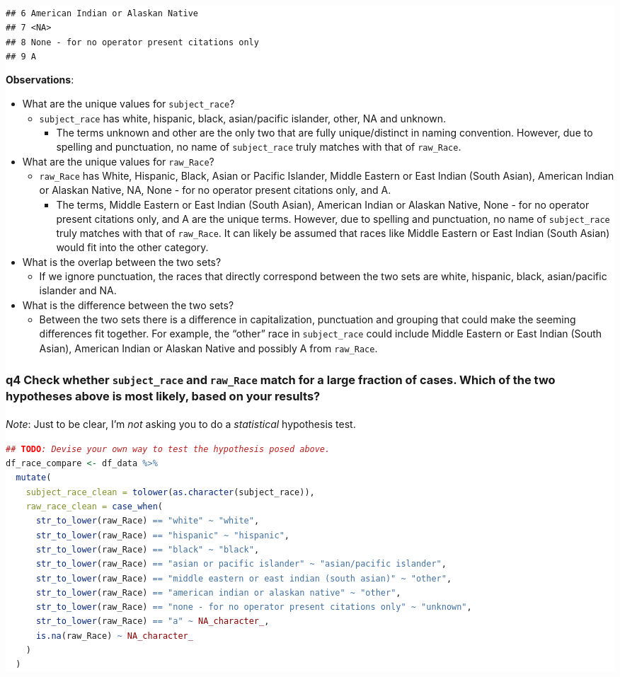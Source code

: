     ## 6 American Indian or Alaskan Native            
    ## 7 <NA>                                         
    ## 8 None - for no operator present citations only
    ## 9 A

**Observations**:

- What are the unique values for `subject_race`?
  - `subject_race` has white, hispanic, black, asian/pacific islander,
    other, NA and unknown.
    - The terms unknown and other are the only two that are fully
      unique/distinct in naming convention. However, due to spelling and
      punctuation, no name of `subject_race` truly matches with that of
      `raw_Race`.
- What are the unique values for `raw_Race`?
  - `raw_Race` has White, Hispanic, Black, Asian or Pacific Islander,
    Middle Eastern or East Indian (South Asian), American Indian or
    Alaskan Native, NA, None - for no operator present citations only,
    and A.
    - The terms, Middle Eastern or East Indian (South Asian), American
      Indian or Alaskan Native, None - for no operator present citations
      only, and A are the unique terms. However, due to spelling and
      punctuation, no name of `subject_race` truly matches with that of
      `raw_Race`. It can likely be assumed that races like Middle
      Eastern or East Indian (South Asian) would fit into the other
      category.
- What is the overlap between the two sets?
  - If we ignore punctuation, the races that directly correspond between
    the two sets are white, hispanic, black, asian/pacific islander and
    NA.
- What is the difference between the two sets?
  - Between the two sets there is a difference in capitalization,
    punctuation and grouping that could make the seeming differences fit
    together. For example, the “other” race in `subject_race` could
    include Middle Eastern or East Indian (South Asian), American Indian
    or Alaskan Native and possibly A from `raw_Race`.

### **q4** Check whether `subject_race` and `raw_Race` match for a large fraction of cases. Which of the two hypotheses above is most likely, based on your results?

*Note*: Just to be clear, I’m *not* asking you to do a *statistical*
hypothesis test.

``` r
## TODO: Devise your own way to test the hypothesis posed above.
df_race_compare <- df_data %>%
  mutate(
    subject_race_clean = tolower(as.character(subject_race)),
    raw_race_clean = case_when(
      str_to_lower(raw_Race) == "white" ~ "white",
      str_to_lower(raw_Race) == "hispanic" ~ "hispanic",
      str_to_lower(raw_Race) == "black" ~ "black",
      str_to_lower(raw_Race) == "asian or pacific islander" ~ "asian/pacific islander",
      str_to_lower(raw_Race) == "middle eastern or east indian (south asian)" ~ "other",
      str_to_lower(raw_Race) == "american indian or alaskan native" ~ "other",
      str_to_lower(raw_Race) == "none - for no operator present citations only" ~ "unknown",
      str_to_lower(raw_Race) == "a" ~ NA_character_,
      is.na(raw_Race) ~ NA_character_
    )
  )
```